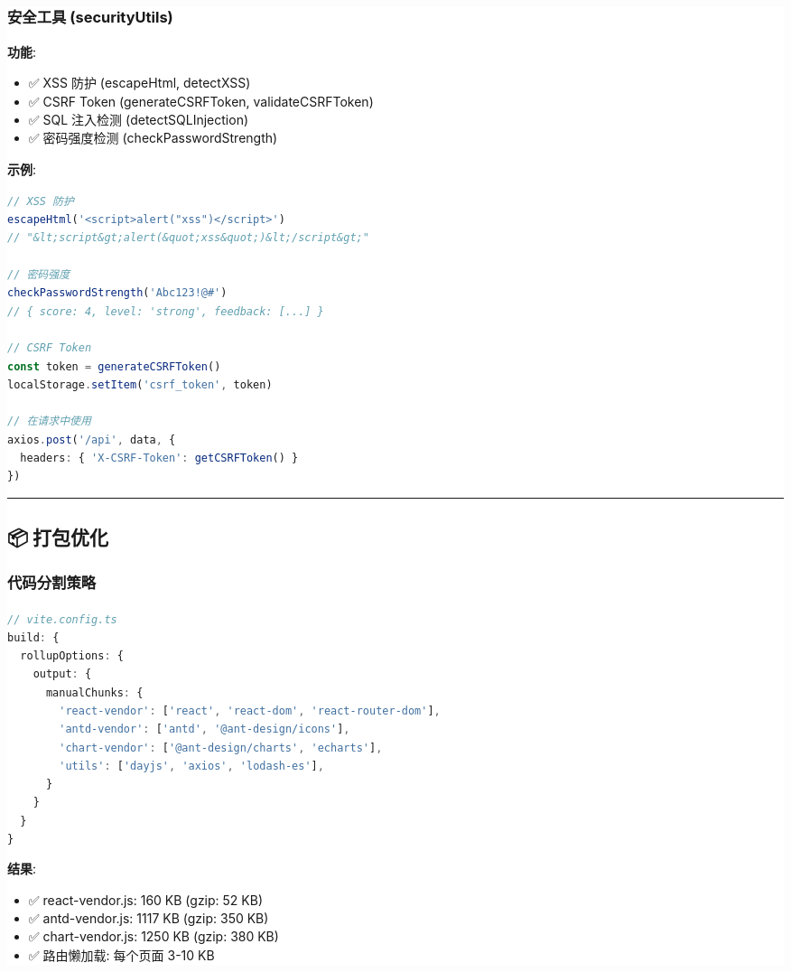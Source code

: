 ### 安全工具 (securityUtils)

**功能**:
- ✅ XSS 防护 (escapeHtml, detectXSS)
- ✅ CSRF Token (generateCSRFToken, validateCSRFToken)
- ✅ SQL 注入检测 (detectSQLInjection)
- ✅ 密码强度检测 (checkPasswordStrength)

**示例**:

```typescript
// XSS 防护
escapeHtml('<script>alert("xss")</script>')
// "&lt;script&gt;alert(&quot;xss&quot;)&lt;/script&gt;"

// 密码强度
checkPasswordStrength('Abc123!@#')
// { score: 4, level: 'strong', feedback: [...] }

// CSRF Token
const token = generateCSRFToken()
localStorage.setItem('csrf_token', token)

// 在请求中使用
axios.post('/api', data, {
  headers: { 'X-CSRF-Token': getCSRFToken() }
})
```

---

## 📦 打包优化

### 代码分割策略

```typescript
// vite.config.ts
build: {
  rollupOptions: {
    output: {
      manualChunks: {
        'react-vendor': ['react', 'react-dom', 'react-router-dom'],
        'antd-vendor': ['antd', '@ant-design/icons'],
        'chart-vendor': ['@ant-design/charts', 'echarts'],
        'utils': ['dayjs', 'axios', 'lodash-es'],
      }
    }
  }
}
```

**结果**:
- ✅ react-vendor.js: 160 KB (gzip: 52 KB)
- ✅ antd-vendor.js: 1117 KB (gzip: 350 KB)
- ✅ chart-vendor.js: 1250 KB (gzip: 380 KB)
- ✅ 路由懒加载: 每个页面 3-10 KB
